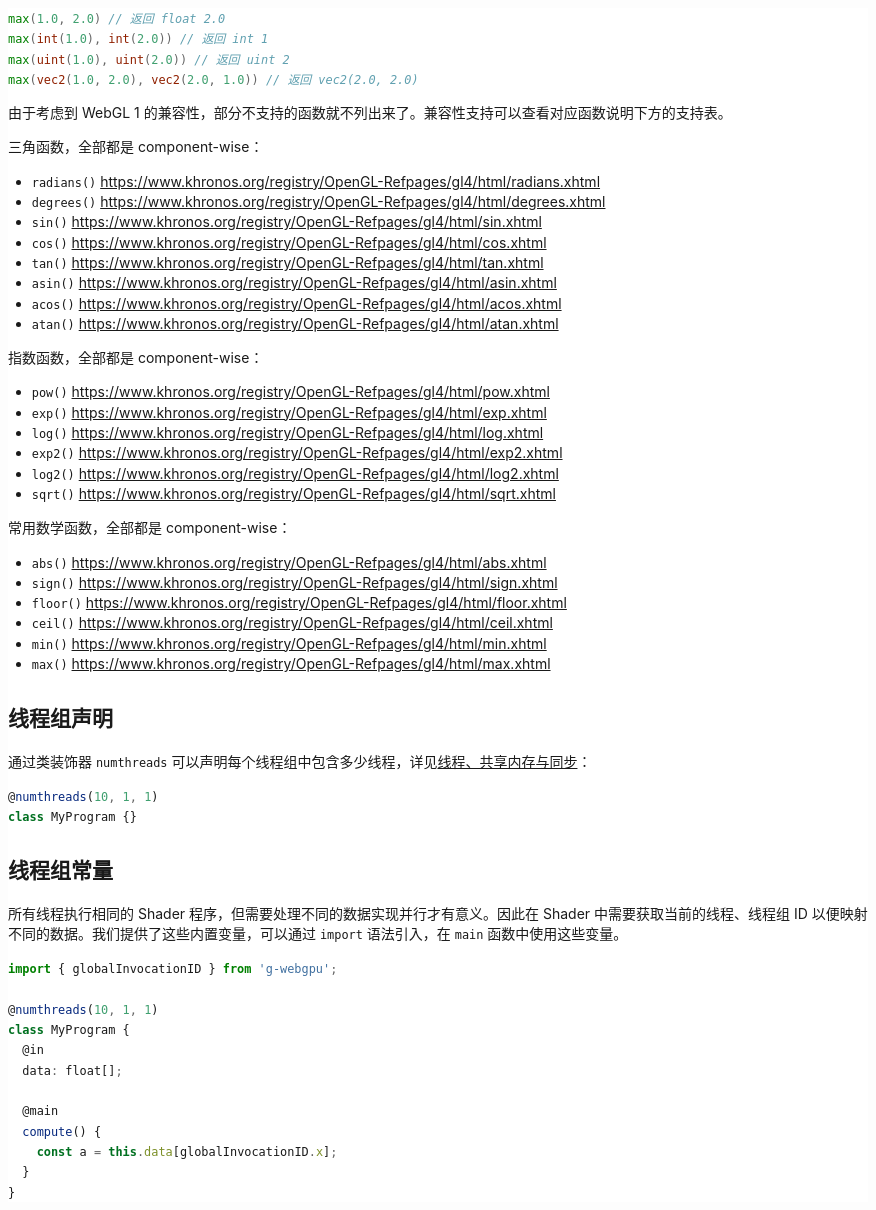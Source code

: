 ```glsl
max(1.0, 2.0) // 返回 float 2.0
max(int(1.0), int(2.0)) // 返回 int 1
max(uint(1.0), uint(2.0)) // 返回 uint 2
max(vec2(1.0, 2.0), vec2(2.0, 1.0)) // 返回 vec2(2.0, 2.0)
```

由于考虑到 WebGL 1 的兼容性，部分不支持的函数就不列出来了。兼容性支持可以查看对应函数说明下方的支持表。

三角函数，全部都是 component-wise：

- `radians()` https://www.khronos.org/registry/OpenGL-Refpages/gl4/html/radians.xhtml
- `degrees()` https://www.khronos.org/registry/OpenGL-Refpages/gl4/html/degrees.xhtml
- `sin()` https://www.khronos.org/registry/OpenGL-Refpages/gl4/html/sin.xhtml
- `cos()` https://www.khronos.org/registry/OpenGL-Refpages/gl4/html/cos.xhtml
- `tan()` https://www.khronos.org/registry/OpenGL-Refpages/gl4/html/tan.xhtml
- `asin()` https://www.khronos.org/registry/OpenGL-Refpages/gl4/html/asin.xhtml
- `acos()` https://www.khronos.org/registry/OpenGL-Refpages/gl4/html/acos.xhtml
- `atan()` https://www.khronos.org/registry/OpenGL-Refpages/gl4/html/atan.xhtml

指数函数，全部都是 component-wise：

- `pow()` https://www.khronos.org/registry/OpenGL-Refpages/gl4/html/pow.xhtml
- `exp()` https://www.khronos.org/registry/OpenGL-Refpages/gl4/html/exp.xhtml
- `log()` https://www.khronos.org/registry/OpenGL-Refpages/gl4/html/log.xhtml
- `exp2()` https://www.khronos.org/registry/OpenGL-Refpages/gl4/html/exp2.xhtml
- `log2()` https://www.khronos.org/registry/OpenGL-Refpages/gl4/html/log2.xhtml
- `sqrt()` https://www.khronos.org/registry/OpenGL-Refpages/gl4/html/sqrt.xhtml

常用数学函数，全部都是 component-wise：

- `abs()` https://www.khronos.org/registry/OpenGL-Refpages/gl4/html/abs.xhtml
- `sign()` https://www.khronos.org/registry/OpenGL-Refpages/gl4/html/sign.xhtml
- `floor()` https://www.khronos.org/registry/OpenGL-Refpages/gl4/html/floor.xhtml
- `ceil()` https://www.khronos.org/registry/OpenGL-Refpages/gl4/html/ceil.xhtml
- `min()` https://www.khronos.org/registry/OpenGL-Refpages/gl4/html/min.xhtml
- `max()` https://www.khronos.org/registry/OpenGL-Refpages/gl4/html/max.xhtml

## 线程组声明

通过类装饰器 `numthreads` 可以声明每个线程组中包含多少线程，详见[线程、共享内存与同步](/zh/docs/api/workgroup)：

```typescript
@numthreads(10, 1, 1)
class MyProgram {}
```

## 线程组常量

所有线程执行相同的 Shader 程序，但需要处理不同的数据实现并行才有意义。因此在 Shader 中需要获取当前的线程、线程组 ID 以便映射不同的数据。我们提供了这些内置变量，可以通过 `import` 语法引入，在 `main` 函数中使用这些变量。

```typescript
import { globalInvocationID } from 'g-webgpu';

@numthreads(10, 1, 1)
class MyProgram {
  @in
  data: float[];

  @main
  compute() {
    const a = this.data[globalInvocationID.x];
  }
}
```
